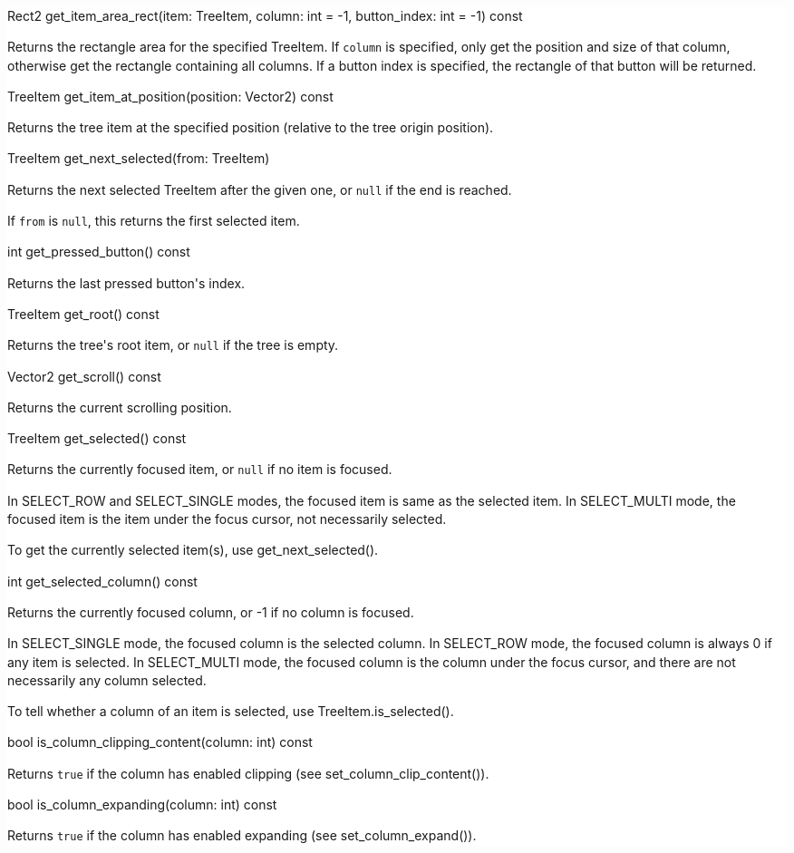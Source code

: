 Rect2 get_item_area_rect(item: TreeItem, column: int = -1, button_index: int =
-1) const

Returns the rectangle area for the specified TreeItem. If `column` is
specified, only get the position and size of that column, otherwise get the
rectangle containing all columns. If a button index is specified, the
rectangle of that button will be returned.

TreeItem get_item_at_position(position: Vector2) const

Returns the tree item at the specified position (relative to the tree origin
position).

TreeItem get_next_selected(from: TreeItem)

Returns the next selected TreeItem after the given one, or `null` if the end
is reached.

If `from` is `null`, this returns the first selected item.

int get_pressed_button() const

Returns the last pressed button's index.

TreeItem get_root() const

Returns the tree's root item, or `null` if the tree is empty.

Vector2 get_scroll() const

Returns the current scrolling position.

TreeItem get_selected() const

Returns the currently focused item, or `null` if no item is focused.

In SELECT_ROW and SELECT_SINGLE modes, the focused item is same as the
selected item. In SELECT_MULTI mode, the focused item is the item under the
focus cursor, not necessarily selected.

To get the currently selected item(s), use get_next_selected().

int get_selected_column() const

Returns the currently focused column, or -1 if no column is focused.

In SELECT_SINGLE mode, the focused column is the selected column. In
SELECT_ROW mode, the focused column is always 0 if any item is selected. In
SELECT_MULTI mode, the focused column is the column under the focus cursor,
and there are not necessarily any column selected.

To tell whether a column of an item is selected, use TreeItem.is_selected().

bool is_column_clipping_content(column: int) const

Returns `true` if the column has enabled clipping (see
set_column_clip_content()).

bool is_column_expanding(column: int) const

Returns `true` if the column has enabled expanding (see set_column_expand()).
